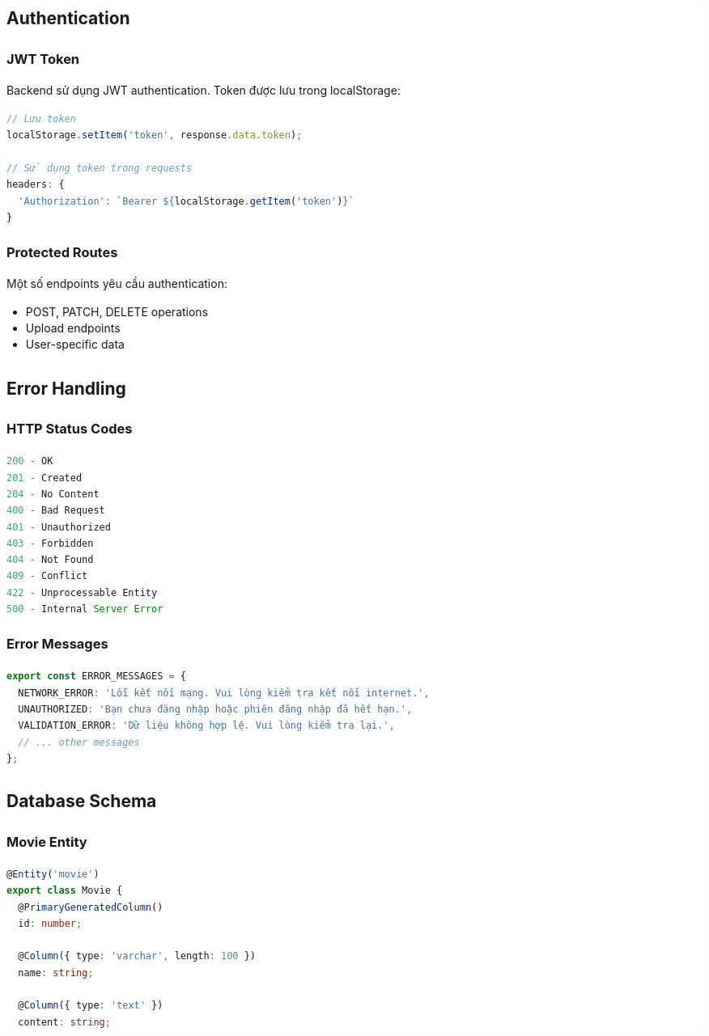 ## Authentication

### JWT Token
Backend sử dụng JWT authentication. Token được lưu trong localStorage:

```typescript
// Lưu token
localStorage.setItem('token', response.data.token);

// Sử dụng token trong requests
headers: {
  'Authorization': `Bearer ${localStorage.getItem('token')}`
}
```

### Protected Routes
Một số endpoints yêu cầu authentication:
- POST, PATCH, DELETE operations
- Upload endpoints
- User-specific data

## Error Handling

### HTTP Status Codes
```typescript
200 - OK
201 - Created
204 - No Content
400 - Bad Request
401 - Unauthorized
403 - Forbidden
404 - Not Found
409 - Conflict
422 - Unprocessable Entity
500 - Internal Server Error
```

### Error Messages
```typescript
export const ERROR_MESSAGES = {
  NETWORK_ERROR: 'Lỗi kết nối mạng. Vui lòng kiểm tra kết nối internet.',
  UNAUTHORIZED: 'Bạn chưa đăng nhập hoặc phiên đăng nhập đã hết hạn.',
  VALIDATION_ERROR: 'Dữ liệu không hợp lệ. Vui lòng kiểm tra lại.',
  // ... other messages
};
```

## Database Schema

### Movie Entity
```typescript
@Entity('movie')
export class Movie {
  @PrimaryGeneratedColumn()
  id: number;

  @Column({ type: 'varchar', length: 100 })
  name: string;

  @Column({ type: 'text' })
  content: string;

```